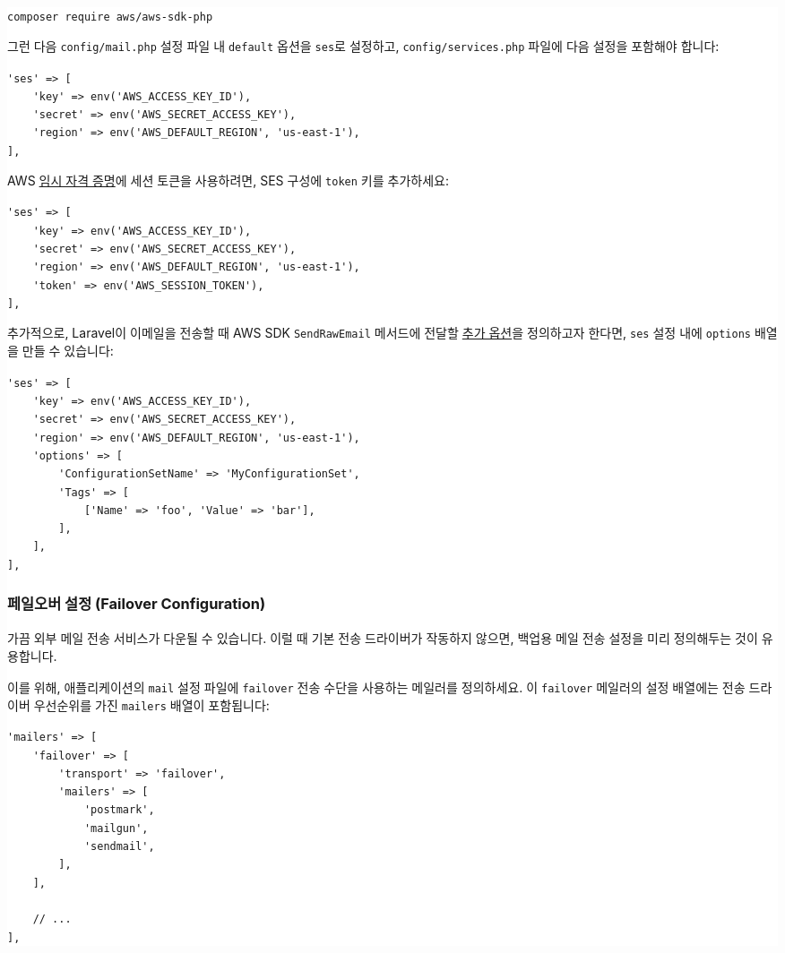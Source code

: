 ```bash
composer require aws/aws-sdk-php
```

그런 다음 `config/mail.php` 설정 파일 내 `default` 옵션을 `ses`로 설정하고, `config/services.php` 파일에 다음 설정을 포함해야 합니다:

```
'ses' => [
    'key' => env('AWS_ACCESS_KEY_ID'),
    'secret' => env('AWS_SECRET_ACCESS_KEY'),
    'region' => env('AWS_DEFAULT_REGION', 'us-east-1'),
],
```

AWS [임시 자격 증명](https://docs.aws.amazon.com/IAM/latest/UserGuide/id_credentials_temp_use-resources.html)에 세션 토큰을 사용하려면, SES 구성에 `token` 키를 추가하세요:

```
'ses' => [
    'key' => env('AWS_ACCESS_KEY_ID'),
    'secret' => env('AWS_SECRET_ACCESS_KEY'),
    'region' => env('AWS_DEFAULT_REGION', 'us-east-1'),
    'token' => env('AWS_SESSION_TOKEN'),
],
```

추가적으로, Laravel이 이메일을 전송할 때 AWS SDK `SendRawEmail` 메서드에 전달할 [추가 옵션](https://docs.aws.amazon.com/aws-sdk-php/v3/api/api-email-2010-12-01.html#sendrawemail)을 정의하고자 한다면, `ses` 설정 내에 `options` 배열을 만들 수 있습니다:

```
'ses' => [
    'key' => env('AWS_ACCESS_KEY_ID'),
    'secret' => env('AWS_SECRET_ACCESS_KEY'),
    'region' => env('AWS_DEFAULT_REGION', 'us-east-1'),
    'options' => [
        'ConfigurationSetName' => 'MyConfigurationSet',
        'Tags' => [
            ['Name' => 'foo', 'Value' => 'bar'],
        ],
    ],
],
```

<a name="failover-configuration"></a>
### 페일오버 설정 (Failover Configuration)

가끔 외부 메일 전송 서비스가 다운될 수 있습니다. 이럴 때 기본 전송 드라이버가 작동하지 않으면, 백업용 메일 전송 설정을 미리 정의해두는 것이 유용합니다.

이를 위해, 애플리케이션의 `mail` 설정 파일에 `failover` 전송 수단을 사용하는 메일러를 정의하세요. 이 `failover` 메일러의 설정 배열에는 전송 드라이버 우선순위를 가진 `mailers` 배열이 포함됩니다:

```
'mailers' => [
    'failover' => [
        'transport' => 'failover',
        'mailers' => [
            'postmark',
            'mailgun',
            'sendmail',
        ],
    ],

    // ...
],
```

